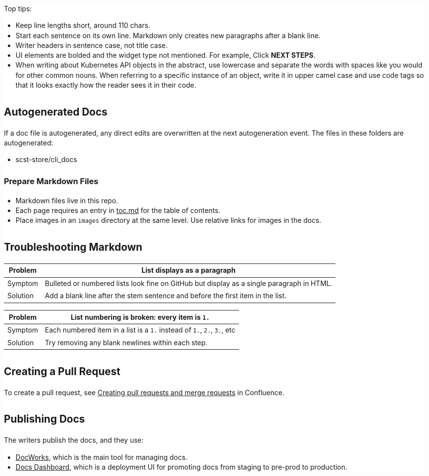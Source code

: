 Top tips:

- Keep line lengths short, around 110 chars.
- Start each sentence on its own line. Markdown only creates new paragraphs after a blank line.
- Writer headers in sentence case, not title case.
- UI elements are bolded and the widget type not mentioned.
  For example, Click **NEXT STEPS**.
- When writing about Kubernetes API objects in the abstract, use lowercase and separate the words with
  spaces like you would for other common nouns. When referring to a specific instance of an object,
  write it in upper camel case and use code tags so that it looks exactly how the reader sees it in their code.

## Autogenerated Docs

If a doc file is autogenerated, any direct edits are overwritten at the next autogeneration event.
The files in these folders are autogenerated:

- scst-store/cli_docs

### Prepare Markdown Files

- Markdown files live in this repo.
- Each page requires an entry in [toc.md](docs/toc.md) for the table of contents.
- Place images in an `images` directory at the same level. Use relative links for images in the docs.

## Troubleshooting Markdown

| Problem | List displays as a paragraph |
|---------|-----------|
| Symptom| Bulleted or numbered lists look fine on GitHub but display as a single paragraph in HTML.|
| Solution| Add a blank line after the stem sentence and before the first item in the list.|

| Problem | List numbering is broken: every item is `1.` |
|---------|-----------|
| Symptom| Each numbered item in a list is a `1.` instead of `1.`, `2.`, `3.`, etc|
| Solution| Try removing any blank newlines within each step.|

## Creating a Pull Request

To create a pull request, see [Creating pull requests and merge requests](https://confluence.eng.vmware.com/display/MIX/Creating+pull+requests+and+merge+requests)
in Confluence.

## Publishing Docs

The writers publish the docs, and they use:

- [DocWorks](https://docworks.vmware.com/), which is the main tool for managing docs.
- [Docs Dashboard](https://docsdash.vmware.com/), which is a deployment UI for promoting docs from
  staging to pre-prod to production.
